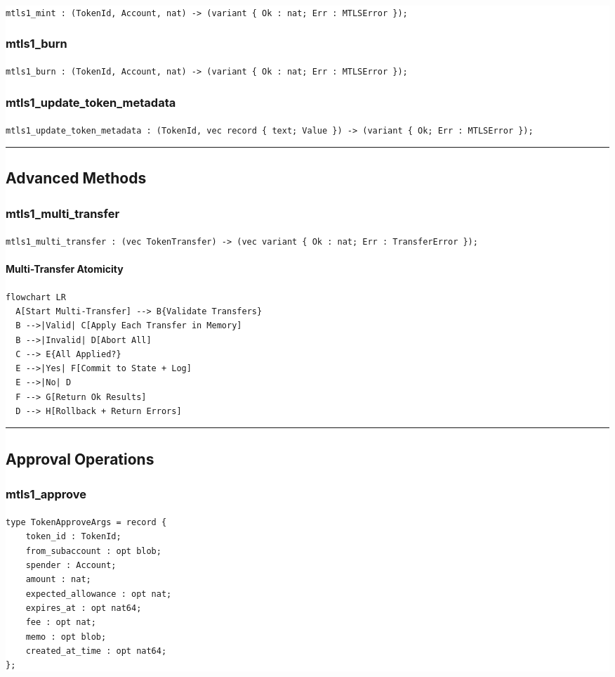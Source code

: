 ```candid "Methods" +=
mtls1_mint : (TokenId, Account, nat) -> (variant { Ok : nat; Err : MTLSError });
```

### mtls1_burn

```candid "Methods" +=
mtls1_burn : (TokenId, Account, nat) -> (variant { Ok : nat; Err : MTLSError });
```

### mtls1_update_token_metadata

```candid "Methods" +=
mtls1_update_token_metadata : (TokenId, vec record { text; Value }) -> (variant { Ok; Err : MTLSError });
```

---

## Advanced Methods

### mtls1_multi_transfer

```candid "Methods" +=
mtls1_multi_transfer : (vec TokenTransfer) -> (vec variant { Ok : nat; Err : TransferError });
```

#### Multi-Transfer Atomicity

```mermaid
flowchart LR
  A[Start Multi-Transfer] --> B{Validate Transfers}
  B -->|Valid| C[Apply Each Transfer in Memory]
  B -->|Invalid| D[Abort All]
  C --> E{All Applied?}
  E -->|Yes| F[Commit to State + Log]
  E -->|No| D
  F --> G[Return Ok Results]
  D --> H[Rollback + Return Errors]
```

---

## Approval Operations

### mtls1_approve

```candid "Type definitions" +=
type TokenApproveArgs = record {
    token_id : TokenId;
    from_subaccount : opt blob;
    spender : Account;
    amount : nat;
    expected_allowance : opt nat;
    expires_at : opt nat64;
    fee : opt nat;
    memo : opt blob;
    created_at_time : opt nat64;
};
```
